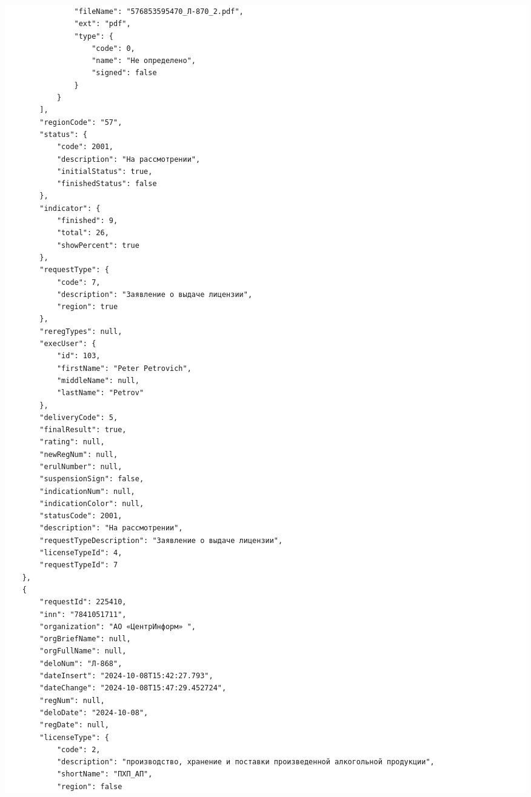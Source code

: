                     "fileName": "576853595470_Л-870_2.pdf",
                    "ext": "pdf",
                    "type": {
                        "code": 0,
                        "name": "Не определено",
                        "signed": false
                    }
                }
            ],
            "regionCode": "57",
            "status": {
                "code": 2001,
                "description": "На рассмотрении",
                "initialStatus": true,
                "finishedStatus": false
            },
            "indicator": {
                "finished": 9,
                "total": 26,
                "showPercent": true
            },
            "requestType": {
                "code": 7,
                "description": "Заявление о выдаче лицензии",
                "region": true
            },
            "reregTypes": null,
            "execUser": {
                "id": 103,
                "firstName": "Peter Petrovich",
                "middleName": null,
                "lastName": "Petrov"
            },
            "deliveryCode": 5,
            "finalResult": true,
            "rating": null,
            "newRegNum": null,
            "erulNumber": null,
            "suspensionSign": false,
            "indicationNum": null,
            "indicationColor": null,
            "statusCode": 2001,
            "description": "На рассмотрении",
            "requestTypeDescription": "Заявление о выдаче лицензии",
            "licenseTypeId": 4,
            "requestTypeId": 7
        },
        {
            "requestId": 225410,
            "inn": "7841051711",
            "organization": "АО «ЦентрИнформ» ",
            "orgBriefName": null,
            "orgFullName": null,
            "deloNum": "Л-868",
            "dateInsert": "2024-10-08T15:42:27.793",
            "dateChange": "2024-10-08T15:47:29.452724",
            "regNum": null,
            "deloDate": "2024-10-08",
            "regDate": null,
            "licenseType": {
                "code": 2,
                "description": "производство, хранение и поставки произведенной алкогольной продукции",
                "shortName": "ПХП_АП",
                "region": false